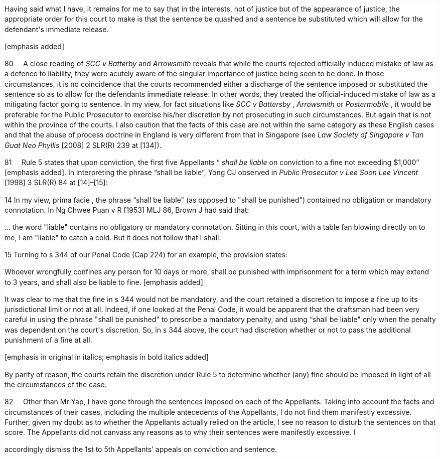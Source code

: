  Having said what I have, it remains for me to say that in the interests, not of justice but of the appearance of justice, the appropriate order for this court to make is that the sentence be quashed and a sentence be substituted which will allow for the defendant's immediate release. 

 [emphasis added] 

80     A close reading of _SCC v Batterby_ and _Arrowsmith_ reveals that while the courts rejected officially induced mistake of law as a defence to liability, they were acutely aware of the singular importance of justice being seen to be done. In those circumstances, it is no coincidence that the courts recommended either a discharge of the sentence imposed or substituted the sentence so as to allow for the defendants immediate release. In other words, they treated the official-induced mistake of law as a mitigating factor going to sentence. In my view, for fact situations like _SCC v Battersby_ , _Arrowsmith_ or _Postermobile_ , it would be preferable for the Public Prosecutor to exercise his/her discretion by not prosecuting in such circumstances. But again that is not within the province of the courts. I also caution that the facts of this case are not within the same category as these English cases and that the abuse of process doctrine in England is very different from that in Singapore (see _Law Society of Singapore v Tan Guat Neo Phyllis_ <span class="citation">[2008] 2 SLR(R) 239</span> at [134]). 

81     Rule 5 states that upon conviction, the first five Appellants “ _shall be liable_ on conviction to a fine not exceeding $1,000” [emphasis added]. In interpreting the phrase “shall be liable”, Yong CJ observed in _Public Prosecutor v Lee Soon Lee Vincent_ <span class="citation">[1998] 3 SLR(R) 84</span> at [14]–[15]: 

 14 In my view, prima facie , the phrase “shall be liable" (as opposed to "shall be punished") contained no obligation or mandatory connotation. In Ng Chwee Puan v R [1953] MLJ 86, Brown J had said that: 

 ... the word "liable" contains no obligatory or mandatory connotation. Sitting in this court, with a table fan blowing directly on to me, I am "liable" to catch a cold. But it does not follow that I shall. 

 15 Turning to s 344 of our Penal Code (Cap 224) for an example, the provision states: 


 Whoever wrongfully confines any person for 10 days or more, shall be punished with imprisonment for a term which may extend to 3 years, and shall also be liable to fine. [emphasis added] 

 It was clear to me that the fine in s 344 would not be mandatory, and the court retained a discretion to impose a fine up to its jurisdictional limit or not at all. Indeed, if one looked at the Penal Code, it would be apparent that the draftsman had been very careful in using the phrase "shall be punished" to prescribe a mandatory penalty, and using “shall be liable" only when the penalty was dependent on the court's discretion. So, in s 344 above, the court had discretion whether or not to pass the additional punishment of a fine at all. 

 [emphasis in original in italics; emphasis in bold italics added] 

By parity of reason, the courts retain the discretion under Rule 5 to determine whether (any) fine should be imposed in light of all the circumstances of the case. 

82     Other than Mr Yap, I have gone through the sentences imposed on each of the Appellants. Taking into account the facts and circumstances of their cases, including the multiple antecedents of the Appellants, I do not find them manifestly excessive. Further, given my doubt as to whether the Appellants actually relied on the article, I see no reason to disturb the sentences on that score. The Appellants did not canvass any reasons as to why their sentences were manifestly excessive. I 

accordingly dismiss the 1st to 5th Appellants’ appeals on conviction and sentence. 
